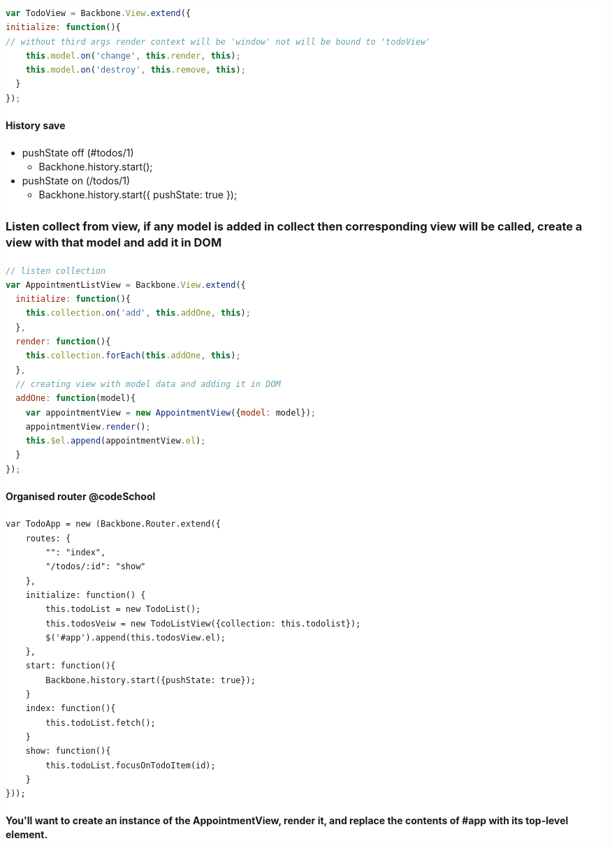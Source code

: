 ```js
var TodoView = Backbone.View.extend({
initialize: function(){
// without third args render context will be 'window' not will be bound to 'todoView'
    this.model.on('change', this.render, this);
    this.model.on('destroy', this.remove, this);
  }
});
```

#### History save
- pushState off (#todos/1)
    - Backhone.history.start(); 
- pushState on (/todos/1) 
    - Backhone.history.start({ pushState: true });

### Listen collect from view, if any model is added in collect then corresponding view will be called, create a view with that model and add it in DOM
```js
// listen collection
var AppointmentListView = Backbone.View.extend({
  initialize: function(){
	this.collection.on('add', this.addOne, this);  
  },
  render: function(){
    this.collection.forEach(this.addOne, this);
  },
  // creating view with model data and adding it in DOM
  addOne: function(model){
    var appointmentView = new AppointmentView({model: model});
    appointmentView.render();
    this.$el.append(appointmentView.el);
  }
});
```
#### Organised router @codeSchool
```
var TodoApp = new (Backbone.Router.extend({
	routes: {
		"": "index",
		"/todos/:id": "show"
	},
	initialize: function() {
		this.todoList = new TodoList();
		this.todosVeiw = new TodoListView({collection: this.todolist});
		$('#app').append(this.todosView.el);
	},
	start: function(){
		Backbone.history.start({pushState: true});
	}
	index: function(){
		this.todoList.fetch();
	}
	show: function(){
		this.todoList.focusOnTodoItem(id);
	}
}));
```
#### You'll want to create an instance of the AppointmentView, render it, and replace the contents of #app with its top-level element.
